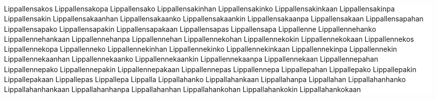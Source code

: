 Lippallensakos
Lippallensakopa
Lippallensako
Lippallensakinhan
Lippallensakinko
Lippallensakinkaan
Lippallensakinpa
Lippallensakin
Lippallensakaanhan
Lippallensakaanko
Lippallensakaankin
Lippallensakaanpa
Lippallensakaan
Lippallensapahan
Lippallensapako
Lippallensapakin
Lippallensapakaan
Lippallensapas
Lippallensapa
Lippallenne
Lippallennehanko
Lippallennehankaan
Lippallennehanpa
Lippallennehan
Lippallennekohan
Lippallennekokin
Lippallennekokaan
Lippallennekos
Lippallennekopa
Lippallenneko
Lippallennekinhan
Lippallennekinko
Lippallennekinkaan
Lippallennekinpa
Lippallennekin
Lippallennekaanhan
Lippallennekaanko
Lippallennekaankin
Lippallennekaanpa
Lippallennekaan
Lippallennepahan
Lippallennepako
Lippallennepakin
Lippallennepakaan
Lippallennepas
Lippallennepa
Lippallepahan
Lippallepako
Lippallepakin
Lippallepakaan
Lippallepas
Lippallepa
Lippalla
Lippallahanko
Lippallahankaan
Lippallahanpa
Lippallahan
Lippallahanhanko
Lippallahanhankaan
Lippallahanhanpa
Lippallahanhan
Lippallahankohan
Lippallahankokin
Lippallahankokaan